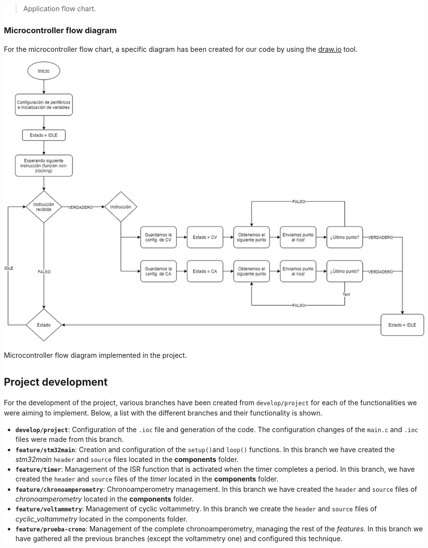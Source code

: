 
> Application flow chart.

### Microcontroller flow diagram

For the microcontroller flow chart, a specific diagram has been created for our code by using the [draw.io](http://draw.io/) tool.

<p align="center">
<a href="Docs/assets/MICRO.png">
<img src="Docs/assets/MICRO.png" alt="Diagrama del microcontrolador" />
</a>
</p>

Microcontroller flow diagram implemented in the project.

## Project development
For the development of the project, various branches have been created from `develop/project` for each of the functionalities we were aiming to implement. Below, a list with the different branches and their functionality is shown.

- **`develop/project`**: Configuration of the  `.ioc` file and generation of the code. The configuration changes of the `main.c` and `.ioc` files were made from this branch.
- **`feature/stm32main`**: Creation and configuration of the `setup()`and `loop()` functions. In this branch we have created the *stm32main* `header` and `source` files located in the **components** folder.
- **`feature/timer`**: Management of the ISR function that is activated when the timer completes a period. In this branch, we have created the `header` and `source` files of the *timer* located in the **components** folder.
- **`feature/chronoamperometry`**: Chronoamperometry management. In this branch we have created the `header` and `source` files of *chronoamperometry* located in the **components** folder.
- **`feature/voltammetry`**: Management of cyclic voltammetry. In this branch we create the `header` and `source` files of *cyclic_voltammetry* located in the components folder.
- **`feature/prueba-crono`**: Management of the complete chronoamperometry, managing the rest of the *features*. In this branch we have gathered all the previous branches (except the voltammetry one) and configured this technique.